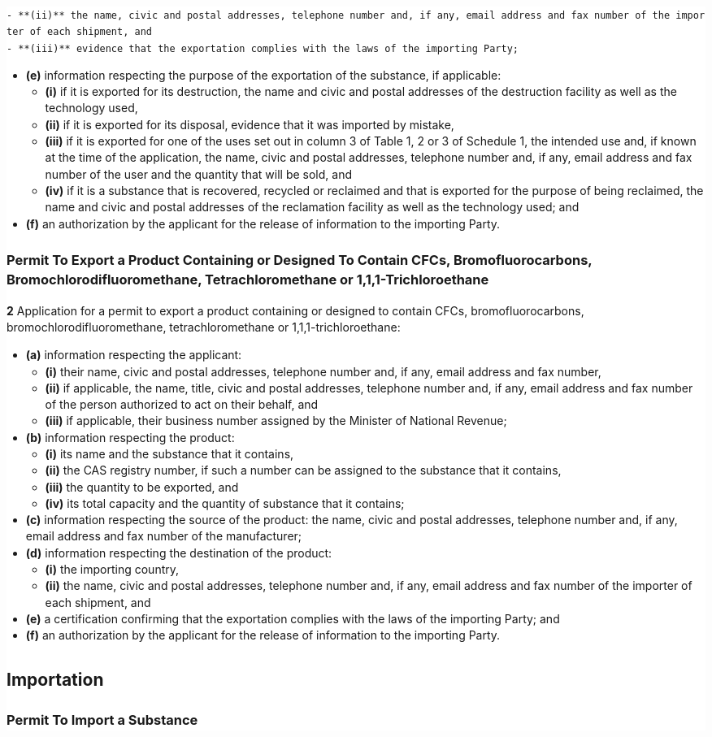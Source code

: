 	- **(ii)** the name, civic and postal addresses, telephone number and, if any, email address and fax number of the importer of each shipment, and
	- **(iii)** evidence that the exportation complies with the laws of the importing Party;
- **(e)** information respecting the purpose of the exportation of the substance, if applicable:
	- **(i)** if it is exported for its destruction, the name and civic and postal addresses of the destruction facility as well as the technology used,
	- **(ii)** if it is exported for its disposal, evidence that it was imported by mistake,
	- **(iii)** if it is exported for one of the uses set out in column 3 of Table 1, 2 or 3 of Schedule 1, the intended use and, if known at the time of the application, the name, civic and postal addresses, telephone number and, if any, email address and fax number of the user and the quantity that will be sold, and
	- **(iv)** if it is a substance that is recovered, recycled or reclaimed and that is exported for the purpose of being reclaimed, the name and civic and postal addresses of the reclamation facility as well as the technology used; and
- **(f)** an authorization by the applicant for the release of information to the importing Party.



### Permit To Export a Product Containing or Designed To Contain CFCs, Bromofluorocarbons, Bromochlorodifluoromethane, Tetrachloromethane or 1,1,1-Trichloroethane

**2** Application for a permit to export a product containing or designed to contain CFCs, bromofluorocarbons, bromochlorodifluoromethane, tetrachloromethane or 1,1,1-trichloroethane:
- **(a)** information respecting the applicant:
	- **(i)** their name, civic and postal addresses, telephone number and, if any, email address and fax number,
	- **(ii)** if applicable, the name, title, civic and postal addresses, telephone number and, if any, email address and fax number of the person authorized to act on their behalf, and
	- **(iii)** if applicable, their business number assigned by the Minister of National Revenue;
- **(b)** information respecting the product:
	- **(i)** its name and the substance that it contains,
	- **(ii)** the CAS registry number, if such a number can be assigned to the substance that it contains,
	- **(iii)** the quantity to be exported, and
	- **(iv)** its total capacity and the quantity of substance that it contains;
- **(c)** information respecting the source of the product: the name, civic and postal addresses, telephone number and, if any, email address and fax number of the manufacturer;
- **(d)** information respecting the destination of the product:
	- **(i)** the importing country,
	- **(ii)** the name, civic and postal addresses, telephone number and, if any, email address and fax number of the importer of each shipment, and
- **(e)** a certification confirming that the exportation complies with the laws of the importing Party; and
- **(f)** an authorization by the applicant for the release of information to the importing Party.



## Importation


### Permit To Import a Substance
